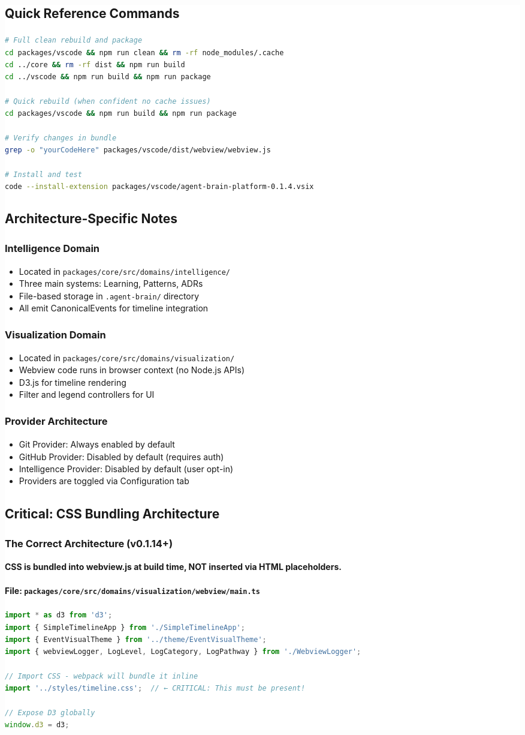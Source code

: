 ## Quick Reference Commands

```bash
# Full clean rebuild and package
cd packages/vscode && npm run clean && rm -rf node_modules/.cache
cd ../core && rm -rf dist && npm run build
cd ../vscode && npm run build && npm run package

# Quick rebuild (when confident no cache issues)
cd packages/vscode && npm run build && npm run package

# Verify changes in bundle
grep -o "yourCodeHere" packages/vscode/dist/webview/webview.js

# Install and test
code --install-extension packages/vscode/agent-brain-platform-0.1.4.vsix
```

## Architecture-Specific Notes

### Intelligence Domain
- Located in `packages/core/src/domains/intelligence/`
- Three main systems: Learning, Patterns, ADRs
- File-based storage in `.agent-brain/` directory
- All emit CanonicalEvents for timeline integration

### Visualization Domain
- Located in `packages/core/src/domains/visualization/`
- Webview code runs in browser context (no Node.js APIs)
- D3.js for timeline rendering
- Filter and legend controllers for UI

### Provider Architecture
- Git Provider: Always enabled by default
- GitHub Provider: Disabled by default (requires auth)
- Intelligence Provider: Disabled by default (user opt-in)
- Providers are toggled via Configuration tab

## Critical: CSS Bundling Architecture

### The Correct Architecture (v0.1.14+)

**CSS is bundled into webview.js at build time, NOT inserted via HTML placeholders.**

#### File: `packages/core/src/domains/visualization/webview/main.ts`
```typescript
import * as d3 from 'd3';
import { SimpleTimelineApp } from './SimpleTimelineApp';
import { EventVisualTheme } from '../theme/EventVisualTheme';
import { webviewLogger, LogLevel, LogCategory, LogPathway } from './WebviewLogger';

// Import CSS - webpack will bundle it inline
import '../styles/timeline.css';  // ← CRITICAL: This must be present!

// Expose D3 globally
window.d3 = d3;
```
